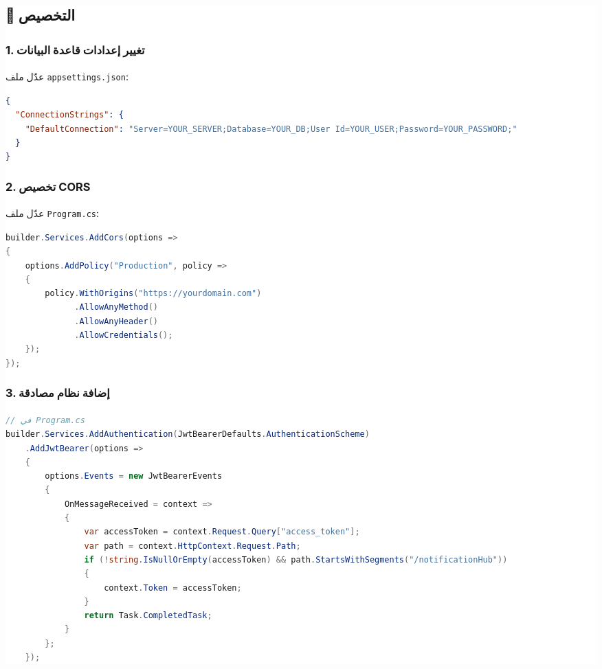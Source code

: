 ## 🔧 التخصيص

### 1. تغيير إعدادات قاعدة البيانات

عدّل ملف `appsettings.json`:

```json
{
  "ConnectionStrings": {
    "DefaultConnection": "Server=YOUR_SERVER;Database=YOUR_DB;User Id=YOUR_USER;Password=YOUR_PASSWORD;"
  }
}
```

### 2. تخصيص CORS

عدّل ملف `Program.cs`:

```csharp
builder.Services.AddCors(options =>
{
    options.AddPolicy("Production", policy =>
    {
        policy.WithOrigins("https://yourdomain.com")
              .AllowAnyMethod()
              .AllowAnyHeader()
              .AllowCredentials();
    });
});
```

### 3. إضافة نظام مصادقة

```csharp
// في Program.cs
builder.Services.AddAuthentication(JwtBearerDefaults.AuthenticationScheme)
    .AddJwtBearer(options =>
    {
        options.Events = new JwtBearerEvents
        {
            OnMessageReceived = context =>
            {
                var accessToken = context.Request.Query["access_token"];
                var path = context.HttpContext.Request.Path;
                if (!string.IsNullOrEmpty(accessToken) && path.StartsWithSegments("/notificationHub"))
                {
                    context.Token = accessToken;
                }
                return Task.CompletedTask;
            }
        };
    });
```
